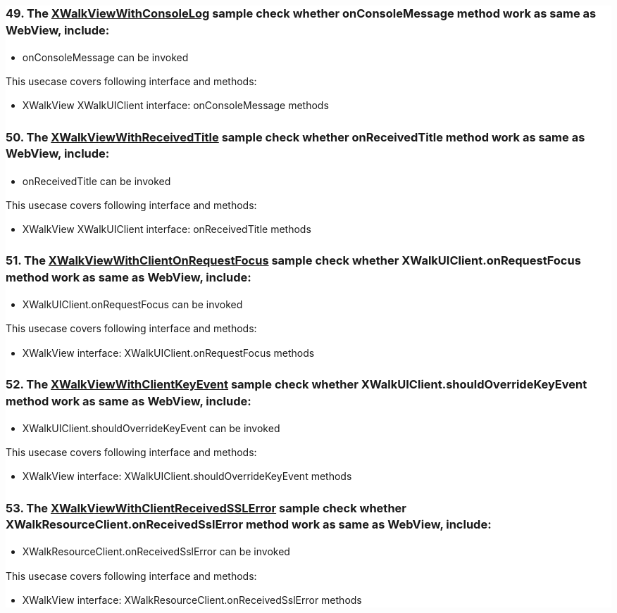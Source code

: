 ### 49. The [XWalkViewWithConsoleLog](client/XWalkViewWithConsoleLog.java) sample check whether onConsoleMessage method work as same as WebView, include:

* onConsoleMessage can be invoked

This usecase covers following interface and methods:

* XWalkView XWalkUIClient interface: onConsoleMessage methods


### 50. The [XWalkViewWithReceivedTitle](client/XWalkViewWithReceivedTitle.java) sample check whether onReceivedTitle method work as same as WebView, include:

* onReceivedTitle can be invoked

This usecase covers following interface and methods:

* XWalkView XWalkUIClient interface: onReceivedTitle methods



### 51. The [XWalkViewWithClientOnRequestFocus](client/XWalkViewWithClientOnRequestFocus.java) sample check whether XWalkUIClient.onRequestFocus method work as same as WebView, include:

* XWalkUIClient.onRequestFocus can be invoked

This usecase covers following interface and methods:

* XWalkView interface: XWalkUIClient.onRequestFocus methods


### 52. The [XWalkViewWithClientKeyEvent](client/XWalkViewWithClientKeyEvent.java) sample check whether XWalkUIClient.shouldOverrideKeyEvent method work as same as WebView, include:

* XWalkUIClient.shouldOverrideKeyEvent can be invoked

This usecase covers following interface and methods:

* XWalkView interface: XWalkUIClient.shouldOverrideKeyEvent methods

### 53. The [XWalkViewWithClientReceivedSSLError](client/XWalkViewWithClientReceivedSSLError.java) sample check whether XWalkResourceClient.onReceivedSslError method work as same as WebView, include:

* XWalkResourceClient.onReceivedSslError can be invoked

This usecase covers following interface and methods:

* XWalkView interface: XWalkResourceClient.onReceivedSslError methods


